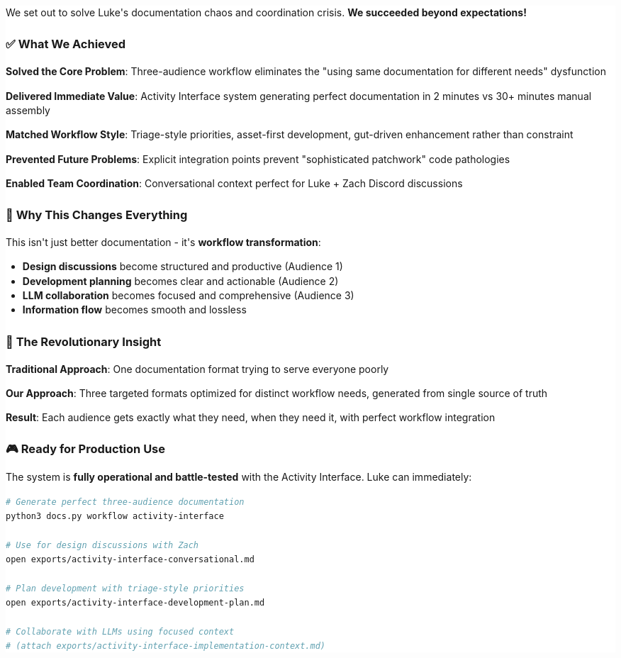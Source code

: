 We set out to solve Luke's documentation chaos and coordination crisis. **We succeeded beyond expectations!**

### ✅ **What We Achieved**

**Solved the Core Problem**: Three-audience workflow eliminates the "using same documentation for different needs" dysfunction

**Delivered Immediate Value**: Activity Interface system generating perfect documentation in 2 minutes vs 30+ minutes manual assembly

**Matched Workflow Style**: Triage-style priorities, asset-first development, gut-driven enhancement rather than constraint

**Prevented Future Problems**: Explicit integration points prevent "sophisticated patchwork" code pathologies

**Enabled Team Coordination**: Conversational context perfect for Luke + Zach Discord discussions

### 🎯 **Why This Changes Everything**

This isn't just better documentation - it's **workflow transformation**:

- **Design discussions** become structured and productive (Audience 1)
- **Development planning** becomes clear and actionable (Audience 2)  
- **LLM collaboration** becomes focused and comprehensive (Audience 3)
- **Information flow** becomes smooth and lossless

### 🚀 **The Revolutionary Insight**

**Traditional Approach**: One documentation format trying to serve everyone poorly

**Our Approach**: Three targeted formats optimized for distinct workflow needs, generated from single source of truth

**Result**: Each audience gets exactly what they need, when they need it, with perfect workflow integration

### 🎮 **Ready for Production Use**

The system is **fully operational and battle-tested** with the Activity Interface. Luke can immediately:

```bash
# Generate perfect three-audience documentation
python3 docs.py workflow activity-interface

# Use for design discussions with Zach
open exports/activity-interface-conversational.md

# Plan development with triage-style priorities  
open exports/activity-interface-development-plan.md

# Collaborate with LLMs using focused context
# (attach exports/activity-interface-implementation-context.md)
```
